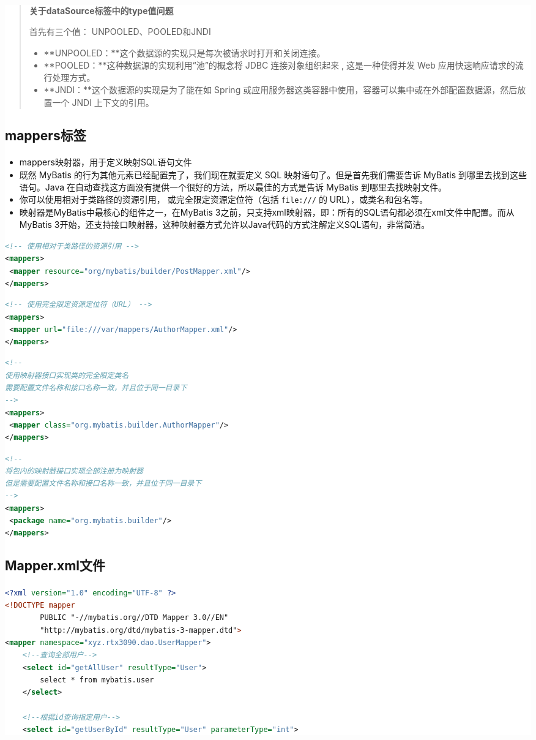 
> **关于dataSource标签中的type值问题**
>
> 首先有三个值： UNPOOLED、POOLED和JNDI
>
> + **UNPOOLED：**这个数据源的实现只是每次被请求时打开和关闭连接。
> + **POOLED：**这种数据源的实现利用“池”的概念将 JDBC 连接对象组织起来 , 这是一种使得并发 Web 应用快速响应请求的流行处理方式。
> + **JNDI：**这个数据源的实现是为了能在如 Spring 或应用服务器这类容器中使用，容器可以集中或在外部配置数据源，然后放置一个 JNDI 上下文的引用。

## mappers标签

+ mappers映射器，用于定义映射SQL语句文件
+ 既然 MyBatis 的行为其他元素已经配置完了，我们现在就要定义 SQL 映射语句了。但是首先我们需要告诉 MyBatis 到哪里去找到这些语句。Java 在自动查找这方面没有提供一个很好的方法，所以最佳的方式是告诉 MyBatis 到哪里去找映射文件。
+ 你可以使用相对于类路径的资源引用， 或完全限定资源定位符（包括 `file:///` 的 URL），或类名和包名等。
+ 映射器是MyBatis中最核心的组件之一，在MyBatis 3之前，只支持xml映射器，即：所有的SQL语句都必须在xml文件中配置。而从MyBatis 3开始，还支持接口映射器，这种映射器方式允许以Java代码的方式注解定义SQL语句，非常简洁。

```xml
<!-- 使用相对于类路径的资源引用 -->
<mappers>
 <mapper resource="org/mybatis/builder/PostMapper.xml"/>
</mappers>
```

```xml
<!-- 使用完全限定资源定位符（URL） -->
<mappers>
 <mapper url="file:///var/mappers/AuthorMapper.xml"/>
</mappers>
```

```xml
<!--
使用映射器接口实现类的完全限定类名
需要配置文件名称和接口名称一致，并且位于同一目录下
-->
<mappers>
 <mapper class="org.mybatis.builder.AuthorMapper"/>
</mappers>
```

~~~xml
<!--
将包内的映射器接口实现全部注册为映射器
但是需要配置文件名称和接口名称一致，并且位于同一目录下
-->
<mappers>
 <package name="org.mybatis.builder"/>
</mappers>
~~~

## Mapper.xml文件

```xml
<?xml version="1.0" encoding="UTF-8" ?>
<!DOCTYPE mapper
        PUBLIC "-//mybatis.org//DTD Mapper 3.0//EN"
        "http://mybatis.org/dtd/mybatis-3-mapper.dtd">
<mapper namespace="xyz.rtx3090.dao.UserMapper">
    <!--查询全部用户-->
    <select id="getAllUser" resultType="User">
        select * from mybatis.user
    </select>

    <!--根据id查询指定用户-->
    <select id="getUserById" resultType="User" parameterType="int">
```